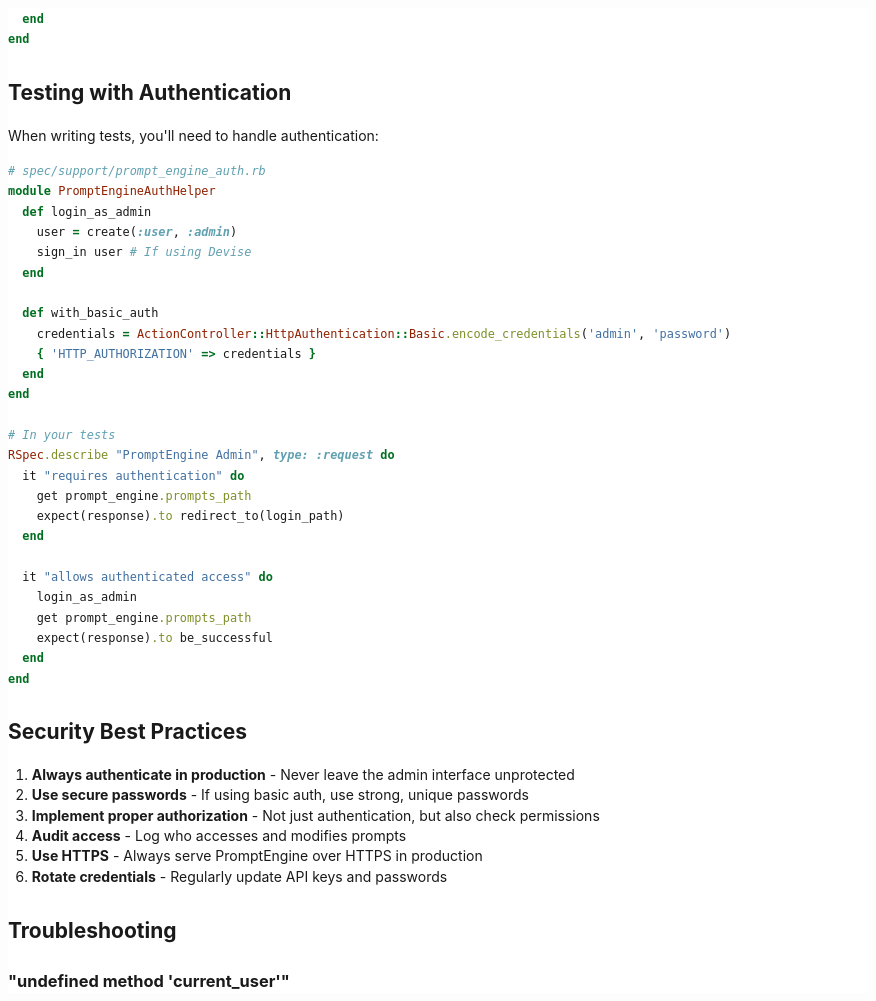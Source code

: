 ```ruby
  end
end
```

## Testing with Authentication

When writing tests, you'll need to handle authentication:

```ruby
# spec/support/prompt_engine_auth.rb
module PromptEngineAuthHelper
  def login_as_admin
    user = create(:user, :admin)
    sign_in user # If using Devise
  end
  
  def with_basic_auth
    credentials = ActionController::HttpAuthentication::Basic.encode_credentials('admin', 'password')
    { 'HTTP_AUTHORIZATION' => credentials }
  end
end

# In your tests
RSpec.describe "PromptEngine Admin", type: :request do
  it "requires authentication" do
    get prompt_engine.prompts_path
    expect(response).to redirect_to(login_path)
  end
  
  it "allows authenticated access" do
    login_as_admin
    get prompt_engine.prompts_path
    expect(response).to be_successful
  end
end
```

## Security Best Practices

1. **Always authenticate in production** - Never leave the admin interface unprotected
2. **Use secure passwords** - If using basic auth, use strong, unique passwords
3. **Implement proper authorization** - Not just authentication, but also check permissions
4. **Audit access** - Log who accesses and modifies prompts
5. **Use HTTPS** - Always serve PromptEngine over HTTPS in production
6. **Rotate credentials** - Regularly update API keys and passwords

## Troubleshooting

### "undefined method 'current_user'"
